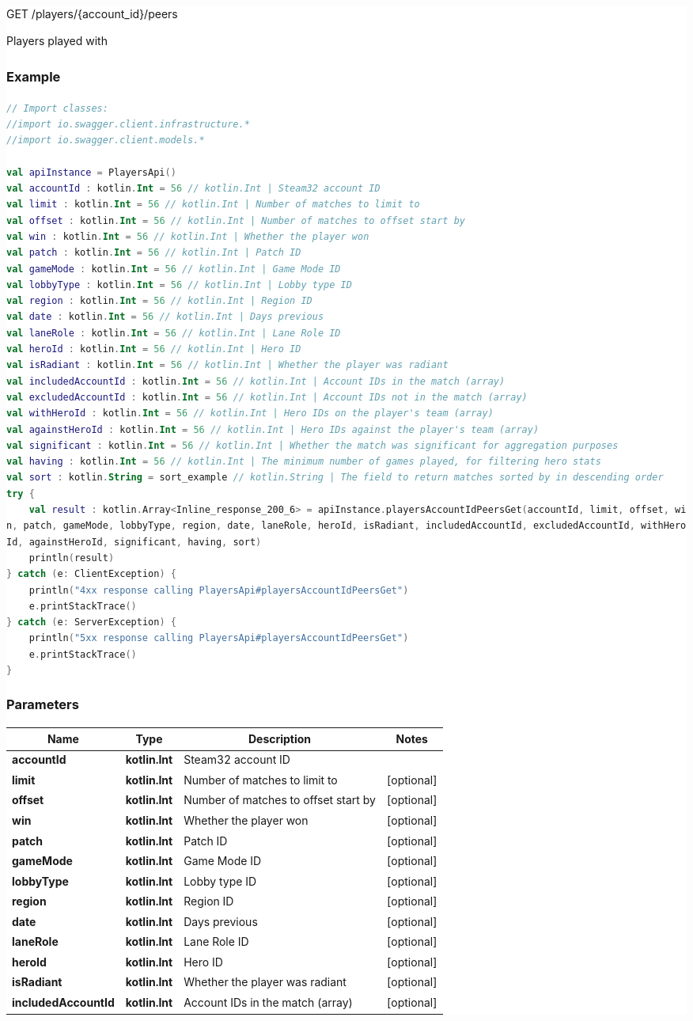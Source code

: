 GET /players/{account_id}/peers

Players played with

### Example
```kotlin
// Import classes:
//import io.swagger.client.infrastructure.*
//import io.swagger.client.models.*

val apiInstance = PlayersApi()
val accountId : kotlin.Int = 56 // kotlin.Int | Steam32 account ID
val limit : kotlin.Int = 56 // kotlin.Int | Number of matches to limit to
val offset : kotlin.Int = 56 // kotlin.Int | Number of matches to offset start by
val win : kotlin.Int = 56 // kotlin.Int | Whether the player won
val patch : kotlin.Int = 56 // kotlin.Int | Patch ID
val gameMode : kotlin.Int = 56 // kotlin.Int | Game Mode ID
val lobbyType : kotlin.Int = 56 // kotlin.Int | Lobby type ID
val region : kotlin.Int = 56 // kotlin.Int | Region ID
val date : kotlin.Int = 56 // kotlin.Int | Days previous
val laneRole : kotlin.Int = 56 // kotlin.Int | Lane Role ID
val heroId : kotlin.Int = 56 // kotlin.Int | Hero ID
val isRadiant : kotlin.Int = 56 // kotlin.Int | Whether the player was radiant
val includedAccountId : kotlin.Int = 56 // kotlin.Int | Account IDs in the match (array)
val excludedAccountId : kotlin.Int = 56 // kotlin.Int | Account IDs not in the match (array)
val withHeroId : kotlin.Int = 56 // kotlin.Int | Hero IDs on the player's team (array)
val againstHeroId : kotlin.Int = 56 // kotlin.Int | Hero IDs against the player's team (array)
val significant : kotlin.Int = 56 // kotlin.Int | Whether the match was significant for aggregation purposes
val having : kotlin.Int = 56 // kotlin.Int | The minimum number of games played, for filtering hero stats
val sort : kotlin.String = sort_example // kotlin.String | The field to return matches sorted by in descending order
try {
    val result : kotlin.Array<Inline_response_200_6> = apiInstance.playersAccountIdPeersGet(accountId, limit, offset, win, patch, gameMode, lobbyType, region, date, laneRole, heroId, isRadiant, includedAccountId, excludedAccountId, withHeroId, againstHeroId, significant, having, sort)
    println(result)
} catch (e: ClientException) {
    println("4xx response calling PlayersApi#playersAccountIdPeersGet")
    e.printStackTrace()
} catch (e: ServerException) {
    println("5xx response calling PlayersApi#playersAccountIdPeersGet")
    e.printStackTrace()
}
```

### Parameters

Name | Type | Description  | Notes
------------- | ------------- | ------------- | -------------
 **accountId** | **kotlin.Int**| Steam32 account ID |
 **limit** | **kotlin.Int**| Number of matches to limit to | [optional]
 **offset** | **kotlin.Int**| Number of matches to offset start by | [optional]
 **win** | **kotlin.Int**| Whether the player won | [optional]
 **patch** | **kotlin.Int**| Patch ID | [optional]
 **gameMode** | **kotlin.Int**| Game Mode ID | [optional]
 **lobbyType** | **kotlin.Int**| Lobby type ID | [optional]
 **region** | **kotlin.Int**| Region ID | [optional]
 **date** | **kotlin.Int**| Days previous | [optional]
 **laneRole** | **kotlin.Int**| Lane Role ID | [optional]
 **heroId** | **kotlin.Int**| Hero ID | [optional]
 **isRadiant** | **kotlin.Int**| Whether the player was radiant | [optional]
 **includedAccountId** | **kotlin.Int**| Account IDs in the match (array) | [optional]